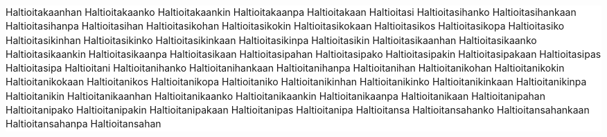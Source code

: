 Haltioitakaanhan
Haltioitakaanko
Haltioitakaankin
Haltioitakaanpa
Haltioitakaan
Haltioitasi
Haltioitasihanko
Haltioitasihankaan
Haltioitasihanpa
Haltioitasihan
Haltioitasikohan
Haltioitasikokin
Haltioitasikokaan
Haltioitasikos
Haltioitasikopa
Haltioitasiko
Haltioitasikinhan
Haltioitasikinko
Haltioitasikinkaan
Haltioitasikinpa
Haltioitasikin
Haltioitasikaanhan
Haltioitasikaanko
Haltioitasikaankin
Haltioitasikaanpa
Haltioitasikaan
Haltioitasipahan
Haltioitasipako
Haltioitasipakin
Haltioitasipakaan
Haltioitasipas
Haltioitasipa
Haltioitani
Haltioitanihanko
Haltioitanihankaan
Haltioitanihanpa
Haltioitanihan
Haltioitanikohan
Haltioitanikokin
Haltioitanikokaan
Haltioitanikos
Haltioitanikopa
Haltioitaniko
Haltioitanikinhan
Haltioitanikinko
Haltioitanikinkaan
Haltioitanikinpa
Haltioitanikin
Haltioitanikaanhan
Haltioitanikaanko
Haltioitanikaankin
Haltioitanikaanpa
Haltioitanikaan
Haltioitanipahan
Haltioitanipako
Haltioitanipakin
Haltioitanipakaan
Haltioitanipas
Haltioitanipa
Haltioitansa
Haltioitansahanko
Haltioitansahankaan
Haltioitansahanpa
Haltioitansahan